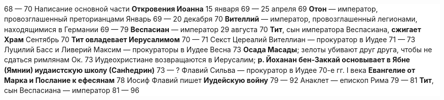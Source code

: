 </tr>
<tr class="odd">
<td>68 — 70</td>
<td>Hаписание основной части <strong>Откровения Иоанна</strong></td>
</tr>
<tr class="even">
<td>15 января 69 — 25 апреля 69</td>
<td><strong>Отон</strong> — император, провозглашенный преторианцами</td>
</tr>
<tr class="odd">
<td>Январь 69 — 20 декабря 70</td>
<td><strong>Вителлий</strong> — император, провозглашенный легионами, находящимися в Германии</td>
</tr>
<tr class="even">
<td>69 — 79</td>
<td><strong>Веспасиан</strong> — император</td>
</tr>
<tr class="odd">
<td>29 августа 70</td>
<td><strong>Тит</strong>, сын императора Веспасиана, <strong>сжигает Храм</strong></td>
</tr>
<tr class="even">
<td>Сентябрь 70</td>
<td><strong>Тит овладевает Иерусалимом</strong></td>
</tr>
<tr class="odd">
<td>70 — 71</td>
<td>Секст Цереалий Вителлиан — прокуратор в Иудее</td>
</tr>
<tr class="even">
<td>71 — 73</td>
<td>Луцилий Басс и Ливерий Максим — прокураторы в Иудее</td>
</tr>
<tr class="odd">
<td>Весна 73</td>
<td><strong>Осада Масады</strong>; зелоты убивают друг друга, чтобы не сдаться римлянам</td>
</tr>
<tr class="even">
<td>Ок. 73</td>
<td>Иудеохристиане возвращаются в Иерусалим; <strong>р. Йоханан бен-Заккай основывает в Ябне (Ямнии) иудаистскую школу (Санhедрин)</strong></td>
</tr>
<tr class="odd">
<td>73 — ?</td>
<td>Флавий Сильва — прокуратор в Иудее</td>
</tr>
<tr class="even">
<td>70-е гг. I века</td>
<td><strong>Евангелие от Марка и Послание к ефесянам</strong></td>
</tr>
<tr class="odd">
<td>78</td>
<td>Иосиф Флавий пишет <strong>Иудейскую войну</strong></td>
</tr>
<tr class="even">
<td>79 — 92</td>
<td>Анаклет — епископ Рима</td>
</tr>
<tr class="odd">
<td>79 — 81</td>
<td><strong>Тит</strong>, сын Веспасиана — император</td>
</tr>
<tr class="even">
<td>81 — 96</td>